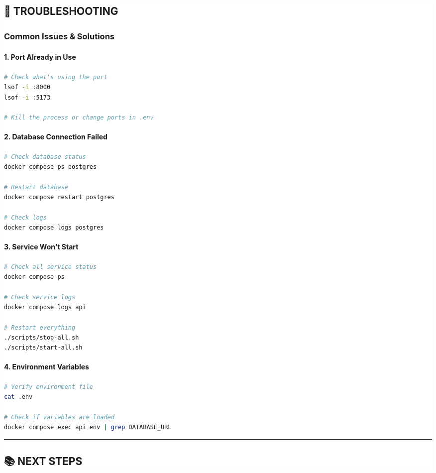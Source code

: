 
## 🐛 **TROUBLESHOOTING**

### **Common Issues & Solutions**

#### **1. Port Already in Use**
```bash
# Check what's using the port
lsof -i :8000
lsof -i :5173

# Kill the process or change ports in .env
```

#### **2. Database Connection Failed**
```bash
# Check database status
docker compose ps postgres

# Restart database
docker compose restart postgres

# Check logs
docker compose logs postgres
```

#### **3. Service Won't Start**
```bash
# Check all service status
docker compose ps

# Check service logs
docker compose logs api

# Restart everything
./scripts/stop-all.sh
./scripts/start-all.sh
```

#### **4. Environment Variables**
```bash
# Verify environment file
cat .env

# Check if variables are loaded
docker compose exec api env | grep DATABASE_URL
```

---

## 📚 **NEXT STEPS**
